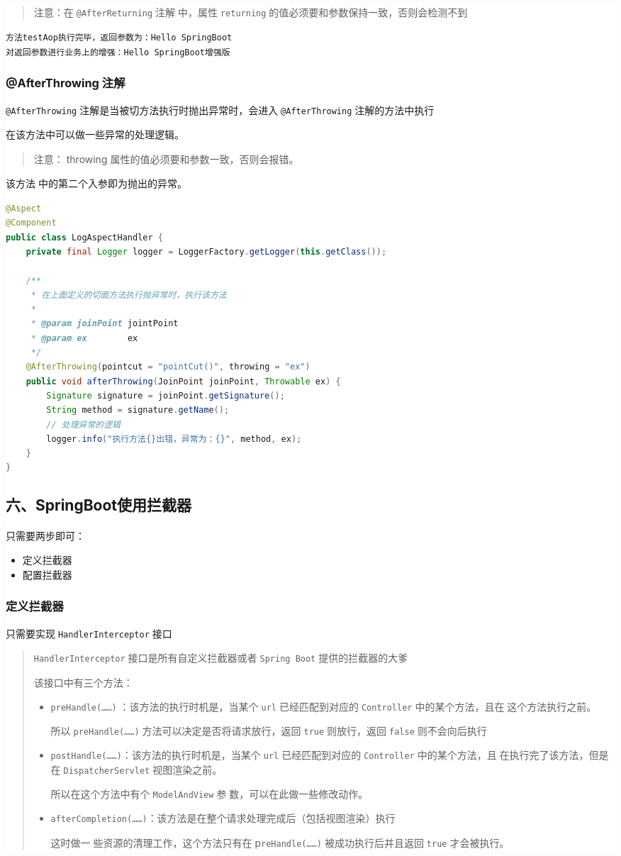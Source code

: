 > 注意：在 `@AfterReturning` 注解 中，属性 `returning` 的值必须要和参数保持一致，否则会检测不到

~~~
方法testAop执行完毕，返回参数为：Hello SpringBoot
对返回参数进行业务上的增强：Hello SpringBoot增强版
~~~

### @AfterThrowing 注解

`@AfterThrowing` 注解是当被切方法执行时抛出异常时，会进入 `@AfterThrowing` 注解的方法中执行

在该方法中可以做一些异常的处理逻辑。

> 注意： throwing 属性的值必须要和参数一致，否则会报错。

该方法 中的第二个入参即为抛出的异常。

~~~java
@Aspect
@Component
public class LogAspectHandler {
    private final Logger logger = LoggerFactory.getLogger(this.getClass());

    /**
     * 在上面定义的切面方法执行抛异常时，执行该方法
     *
     * @param joinPoint jointPoint
     * @param ex        ex
     */
    @AfterThrowing(pointcut = "pointCut()", throwing = "ex")
    public void afterThrowing(JoinPoint joinPoint, Throwable ex) {
        Signature signature = joinPoint.getSignature();
        String method = signature.getName();
		// 处理异常的逻辑
        logger.info("执行方法{}出错，异常为：{}", method, ex);
    }
}
~~~

## 六、SpringBoot使用拦截器

只需要两步即可：

- 定义拦截器
- 配置拦截器

### 定义拦截器

只需要实现 `HandlerInterceptor` 接口

> `HandlerInterceptor` 接口是所有自定义拦截器或者 `Spring Boot` 提供的拦截器的大爹
>
> 该接口中有三个方法： 
>
> - `preHandle(……)` ：该方法的执行时机是，当某个 `url` 已经匹配到对应的 `Controller` 中的某个方法，且在 这个方法执行之前。
>
>   所以 `preHandle(……)` 方法可以决定是否将请求放行，返回 `true` 则放行，返回 `false` 则不会向后执行
>
> - `postHandle(……)`：该方法的执行时机是，当某个 `url` 已经匹配到对应的 `Controller` 中的某个方法，且 在执行完了该方法，但是在 `DispatcherServlet` 视图渲染之前。
>
>   所以在这个方法中有个 `ModelAndView` 参 数，可以在此做一些修改动作。
>
> - `afterCompletion(……)`：该方法是在整个请求处理完成后（包括视图渲染）执行
>
>   这时做一 些资源的清理工作，这个方法只有在 p`reHandle(……)` 被成功执行后并且返回 `true` 才会被执行。
